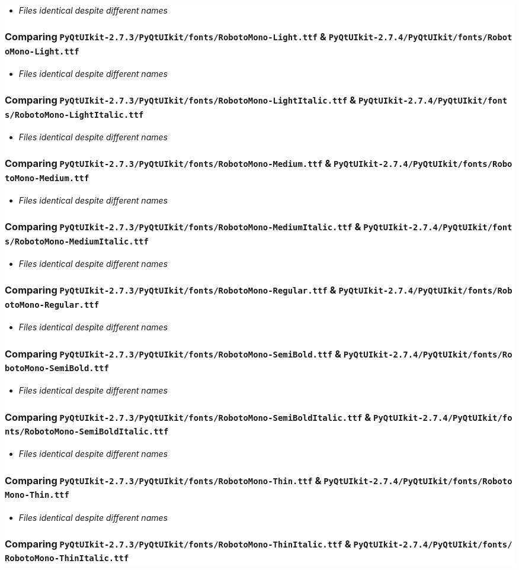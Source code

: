  * *Files identical despite different names*

### Comparing `PyQtUIkit-2.7.3/PyQtUIkit/fonts/RobotoMono-Light.ttf` & `PyQtUIkit-2.7.4/PyQtUIkit/fonts/RobotoMono-Light.ttf`

 * *Files identical despite different names*

### Comparing `PyQtUIkit-2.7.3/PyQtUIkit/fonts/RobotoMono-LightItalic.ttf` & `PyQtUIkit-2.7.4/PyQtUIkit/fonts/RobotoMono-LightItalic.ttf`

 * *Files identical despite different names*

### Comparing `PyQtUIkit-2.7.3/PyQtUIkit/fonts/RobotoMono-Medium.ttf` & `PyQtUIkit-2.7.4/PyQtUIkit/fonts/RobotoMono-Medium.ttf`

 * *Files identical despite different names*

### Comparing `PyQtUIkit-2.7.3/PyQtUIkit/fonts/RobotoMono-MediumItalic.ttf` & `PyQtUIkit-2.7.4/PyQtUIkit/fonts/RobotoMono-MediumItalic.ttf`

 * *Files identical despite different names*

### Comparing `PyQtUIkit-2.7.3/PyQtUIkit/fonts/RobotoMono-Regular.ttf` & `PyQtUIkit-2.7.4/PyQtUIkit/fonts/RobotoMono-Regular.ttf`

 * *Files identical despite different names*

### Comparing `PyQtUIkit-2.7.3/PyQtUIkit/fonts/RobotoMono-SemiBold.ttf` & `PyQtUIkit-2.7.4/PyQtUIkit/fonts/RobotoMono-SemiBold.ttf`

 * *Files identical despite different names*

### Comparing `PyQtUIkit-2.7.3/PyQtUIkit/fonts/RobotoMono-SemiBoldItalic.ttf` & `PyQtUIkit-2.7.4/PyQtUIkit/fonts/RobotoMono-SemiBoldItalic.ttf`

 * *Files identical despite different names*

### Comparing `PyQtUIkit-2.7.3/PyQtUIkit/fonts/RobotoMono-Thin.ttf` & `PyQtUIkit-2.7.4/PyQtUIkit/fonts/RobotoMono-Thin.ttf`

 * *Files identical despite different names*

### Comparing `PyQtUIkit-2.7.3/PyQtUIkit/fonts/RobotoMono-ThinItalic.ttf` & `PyQtUIkit-2.7.4/PyQtUIkit/fonts/RobotoMono-ThinItalic.ttf`
